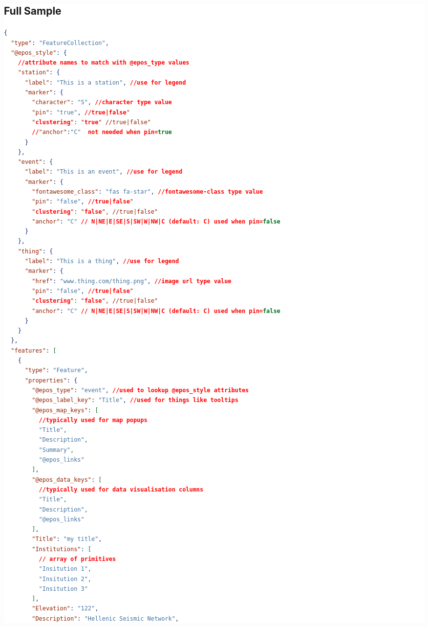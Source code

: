 ## Full Sample

```json
{
  "type": "FeatureCollection",
  "@epos_style": {
    //attribute names to match with @epos_type values
    "station": {
      "label": "This is a station", //use for legend
      "marker": {
        "character": "S", //character type value
        "pin": "true", //true|false"
        "clustering": "true" //true|false"
        //"anchor":"C"  not needed when pin=true
      }
    },
    "event": {
      "label": "This is an event", //use for legend
      "marker": {
        "fontawesome_class": "fas fa-star", //fontawesome-class type value
        "pin": "false", //true|false"
        "clustering": "false", //true|false"
        "anchor": "C" // N|NE|E|SE|S|SW|W|NW|C (default: C) used when pin=false
      }
    },
    "thing": {
      "label": "This is a thing", //use for legend
      "marker": {
        "href": "www.thing.com/thing.png", //image url type value
        "pin": "false", //true|false"
        "clustering": "false", //true|false"
        "anchor": "C" // N|NE|E|SE|S|SW|W|NW|C (default: C) used when pin=false
      }
    }
  },
  "features": [
    {
      "type": "Feature",
      "properties": {
        "@epos_type": "event", //used to lookup @epos_style attributes
        "@epos_label_key": "Title", //used for things like tooltips
        "@epos_map_keys": [
          //typically used for map popups
          "Title",
          "Description",
          "Summary",
          "@epos_links"
        ],
        "@epos_data_keys": [
          //typically used for data visualisation columns
          "Title",
          "Description",
          "@epos_links"
        ],
        "Title": "my title",
        "Institutions": [
          // array of primitives
          "Insitution 1",
          "Insitution 2",
          "Insitution 3"
        ],
        "Elevation": "122",
        "Description": "Hellenic Seismic Network",
```